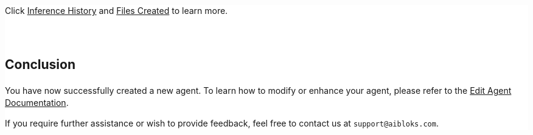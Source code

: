 Click [Inference History](https://model-hq-docs.vercel.app/agent#6-inference-history) and [Files Created](https://model-hq-docs.vercel.app/agent#7-files-created) to learn more.

&nbsp;

## Conclusion
You have now successfully created a new agent. To learn how to modify or enhance your agent, please refer to the [Edit Agent Documentation](https://github.com/RS-labhub/ModelHQ-Docs/tree/master/agent/EDIT_AGENT.md).

If you require further assistance or wish to provide feedback, feel free to contact us at `support@aibloks.com`.

